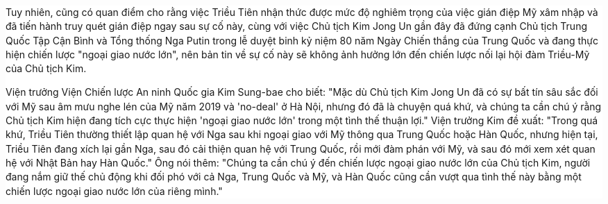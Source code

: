 Tuy nhiên, cũng có quan điểm cho rằng việc Triều Tiên nhận thức được mức độ nghiêm trọng của việc gián điệp Mỹ xâm nhập và đã tiến hành truy quét gián điệp ngay sau sự cố này, cùng với việc Chủ tịch Kim Jong Un gần đây đã đứng cạnh Chủ tịch Trung Quốc Tập Cận Bình và Tổng thống Nga Putin trong lễ duyệt binh kỷ niệm 80 năm Ngày Chiến thắng của Trung Quốc và đang thực hiện chiến lược "ngoại giao nước lớn", nên bản tin về sự cố này sẽ không ảnh hưởng lớn đến chiến lược nối lại hội đàm Triều-Mỹ của Chủ tịch Kim.

Viện trưởng Viện Chiến lược An ninh Quốc gia Kim Sung-bae cho biết: "Mặc dù Chủ tịch Kim Jong Un đã có sự bất tín sâu sắc đối với Mỹ sau âm mưu nghe lén của Mỹ năm 2019 và 'no-deal' ở Hà Nội, nhưng đó đã là chuyện quá khứ, và chúng ta cần chú ý rằng Chủ tịch Kim hiện đang tích cực thực hiện 'ngoại giao nước lớn' trong một tình thế thuận lợi." Viện trưởng Kim đề xuất: "Trong quá khứ, Triều Tiên thường thiết lập quan hệ với Nga sau khi ngoại giao với Mỹ thông qua Trung Quốc hoặc Hàn Quốc, nhưng hiện tại, Triều Tiên đang xích lại gần Nga, sau đó cải thiện quan hệ với Trung Quốc, rồi mới đàm phán với Mỹ, và sau đó mới xem xét quan hệ với Nhật Bản hay Hàn Quốc." Ông nói thêm: "Chúng ta cần chú ý đến chiến lược ngoại giao nước lớn của Chủ tịch Kim, người đang nắm giữ thế chủ động khi đối phó với cả Nga, Trung Quốc và Mỹ, và Hàn Quốc cũng cần vượt qua tình thế này bằng một chiến lược ngoại giao nước lớn của riêng mình."

